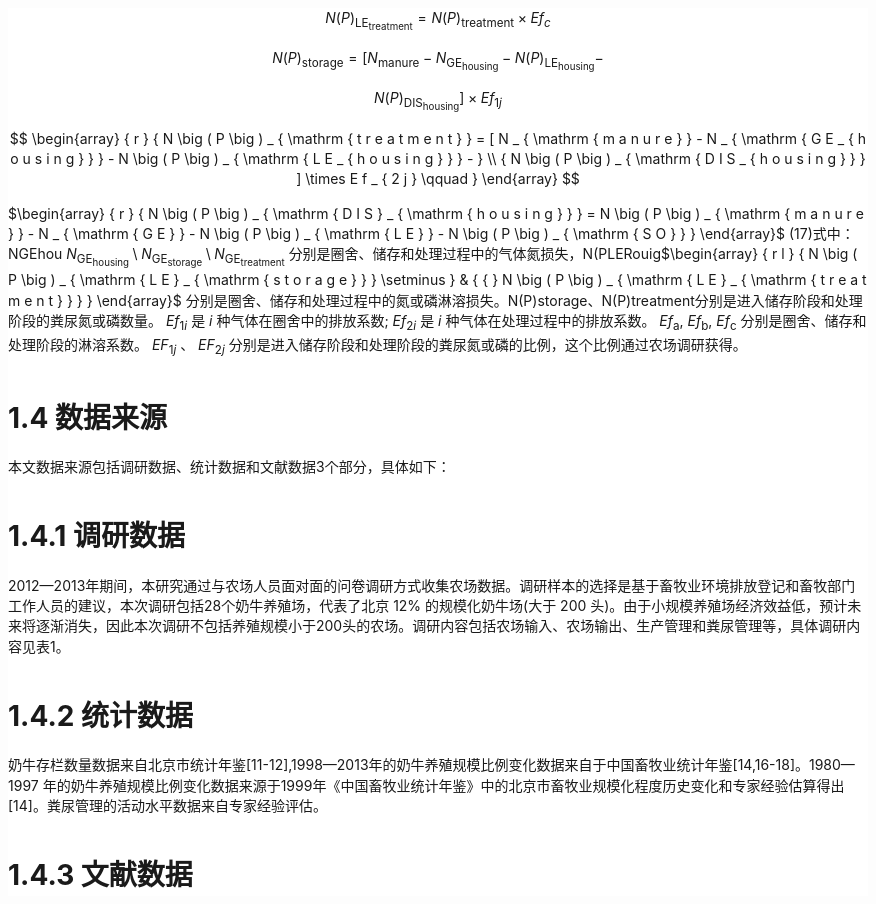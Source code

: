 $$
N \big ( P \big ) _ { \mathrm { L E } _ { \mathrm { t r e a t m e n t } } } = N \big ( P \big ) _ { \mathrm { t r e a t m e n t } } \times E f _ { c }
$$

$$
N \big ( P \big ) _ { \mathrm { s t o r a g e } } = [ N _ { \mathrm { m a n u r e } } - N _ { \mathrm { G E _ { h o u s i n g } } } - N \big ( P \big ) _ { \mathrm { L E _ { h o u s i n g } } } -
$$

$$
N \big ( P \big ) _ { \mathrm { D I S _ { h o u s i n g } } } \big ] \times E f _ { 1 j }
$$

$$
\begin{array} { r } { N \big ( P \big ) _ { \mathrm { t r e a t m e n t } } = [ N _ { \mathrm { m a n u r e } } - N _ { \mathrm { G E _ { h o u s i n g } } } - N \big ( P \big ) _ { \mathrm { L E _ { h o u s i n g } } } - } \\ { N \big ( P \big ) _ { \mathrm { D I S _ { h o u s i n g } } } ] \times E f _ { 2 j } \qquad } \end{array}
$$

$\begin{array} { r } { N \big ( P \big ) _ { \mathrm { D I S } _ { \mathrm { h o u s i n g } } } = N \big ( P \big ) _ { \mathrm { m a n u r e } } - N _ { \mathrm { G E } } - N \big ( P \big ) _ { \mathrm { L E } } - N \big ( P \big ) _ { \mathrm { S O } } } \end{array}$ (17)式中：NGEhou $N _ { \mathrm { G E } _ { \mathrm { h o u s i n g } } } \setminus N _ { \mathrm { G E } _ { \mathrm { s t o r a g e } } } \setminus N _ { \mathrm { G E } _ { \mathrm { t r e a t m e n t } } }$ 分别是圈舍、储存和处理过程中的气体氮损失，N(PLERouig$\begin{array} { r l } { N \big ( P \big ) _ { \mathrm { L E } _ { \mathrm { s t o r a g e } } } \setminus } & { { } N \big ( P \big ) _ { \mathrm { L E } _ { \mathrm { t r e a t m e n t } } } } \end{array}$ 分别是圈舍、储存和处理过程中的氮或磷淋溶损失。N(P)storage、N(P)treatment分别是进入储存阶段和处理阶段的粪尿氮或磷数量。 $E f _ { 1 i }$ 是 $i$ 种气体在圈舍中的排放系数; $E f _ { 2 i }$ 是 $i$ 种气体在处理过程中的排放系数。 $E f _ { \mathrm { a } } , \ E f _ { \mathrm { b } } , \ E f _ { \mathrm { c } }$ 分别是圈舍、储存和处理阶段的淋溶系数。 $E F _ { 1 j }$ 、 $E F _ { 2 j }$ 分别是进入储存阶段和处理阶段的粪尿氮或磷的比例，这个比例通过农场调研获得。

# 1.4 数据来源

本文数据来源包括调研数据、统计数据和文献数据3个部分，具体如下：

# 1.4.1 调研数据

2012—2013年期间，本研究通过与农场人员面对面的问卷调研方式收集农场数据。调研样本的选择是基于畜牧业环境排放登记和畜牧部门工作人员的建议，本次调研包括28个奶牛养殖场，代表了北京 $12 \%$ 的规模化奶牛场(大于 200 头)。由于小规模养殖场经济效益低，预计未来将逐渐消失，因此本次调研不包括养殖规模小于200头的农场。调研内容包括农场输入、农场输出、生产管理和粪尿管理等，具体调研内容见表1。

# 1.4.2 统计数据

奶牛存栏数量数据来自北京市统计年鉴[11-12],1998—2013年的奶牛养殖规模比例变化数据来自于中国畜牧业统计年鉴[14,16-18]。1980—1997 年的奶牛养殖规模比例变化数据来源于1999年《中国畜牧业统计年鉴》中的北京市畜牧业规模化程度历史变化和专家经验估算得出[14]。粪尿管理的活动水平数据来自专家经验评估。

# 1.4.3 文献数据
